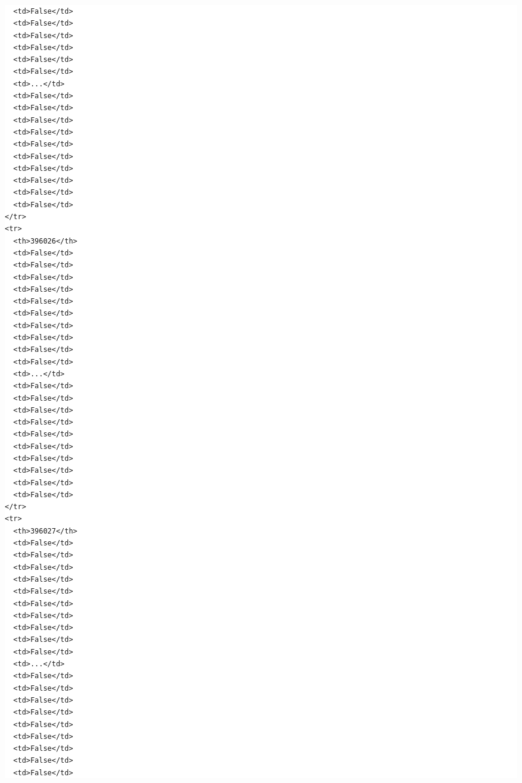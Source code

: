       <td>False</td>
      <td>False</td>
      <td>False</td>
      <td>False</td>
      <td>False</td>
      <td>False</td>
      <td>...</td>
      <td>False</td>
      <td>False</td>
      <td>False</td>
      <td>False</td>
      <td>False</td>
      <td>False</td>
      <td>False</td>
      <td>False</td>
      <td>False</td>
      <td>False</td>
    </tr>
    <tr>
      <th>396026</th>
      <td>False</td>
      <td>False</td>
      <td>False</td>
      <td>False</td>
      <td>False</td>
      <td>False</td>
      <td>False</td>
      <td>False</td>
      <td>False</td>
      <td>False</td>
      <td>...</td>
      <td>False</td>
      <td>False</td>
      <td>False</td>
      <td>False</td>
      <td>False</td>
      <td>False</td>
      <td>False</td>
      <td>False</td>
      <td>False</td>
      <td>False</td>
    </tr>
    <tr>
      <th>396027</th>
      <td>False</td>
      <td>False</td>
      <td>False</td>
      <td>False</td>
      <td>False</td>
      <td>False</td>
      <td>False</td>
      <td>False</td>
      <td>False</td>
      <td>False</td>
      <td>...</td>
      <td>False</td>
      <td>False</td>
      <td>False</td>
      <td>False</td>
      <td>False</td>
      <td>False</td>
      <td>False</td>
      <td>False</td>
      <td>False</td>